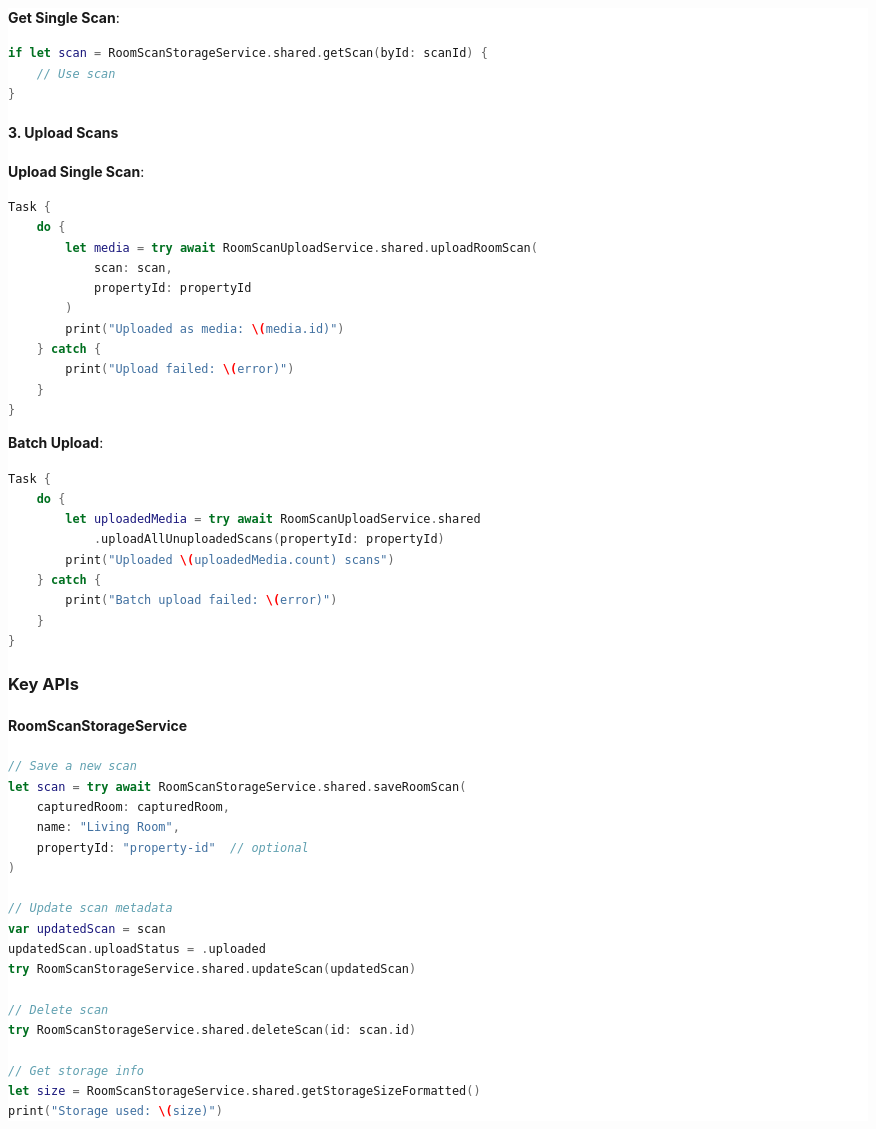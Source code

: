 **Get Single Scan**:
```swift
if let scan = RoomScanStorageService.shared.getScan(byId: scanId) {
    // Use scan
}
```

#### 3. Upload Scans

**Upload Single Scan**:
```swift
Task {
    do {
        let media = try await RoomScanUploadService.shared.uploadRoomScan(
            scan: scan,
            propertyId: propertyId
        )
        print("Uploaded as media: \(media.id)")
    } catch {
        print("Upload failed: \(error)")
    }
}
```

**Batch Upload**:
```swift
Task {
    do {
        let uploadedMedia = try await RoomScanUploadService.shared
            .uploadAllUnuploadedScans(propertyId: propertyId)
        print("Uploaded \(uploadedMedia.count) scans")
    } catch {
        print("Batch upload failed: \(error)")
    }
}
```

### Key APIs

#### RoomScanStorageService

```swift
// Save a new scan
let scan = try await RoomScanStorageService.shared.saveRoomScan(
    capturedRoom: capturedRoom,
    name: "Living Room",
    propertyId: "property-id"  // optional
)

// Update scan metadata
var updatedScan = scan
updatedScan.uploadStatus = .uploaded
try RoomScanStorageService.shared.updateScan(updatedScan)

// Delete scan
try RoomScanStorageService.shared.deleteScan(id: scan.id)

// Get storage info
let size = RoomScanStorageService.shared.getStorageSizeFormatted()
print("Storage used: \(size)")
```
